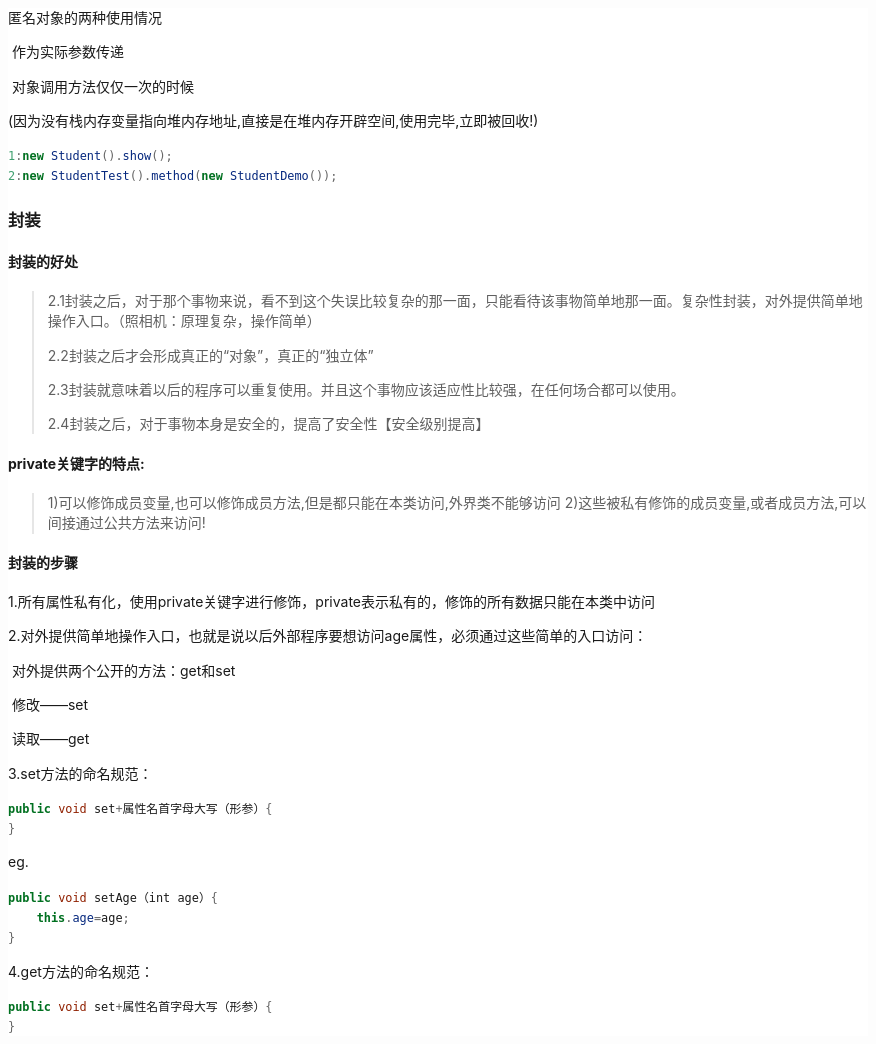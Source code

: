 匿名对象的两种使用情况

​		作为实际参数传递

​		对象调用方法仅仅一次的时候

​		(因为没有栈内存变量指向堆内存地址,直接是在堆内存开辟空间,使用完毕,立即被回收!)

```java
1:new Student().show();
2:new StudentTest().method(new StudentDemo());
```

### 封装

#### 封装的好处

> 2.1封装之后，对于那个事物来说，看不到这个失误比较复杂的那一面，只能看待该事物简单地那一面。复杂性封装，对外提供简单地操作入口。（照相机：原理复杂，操作简单）
>
> 2.2封装之后才会形成真正的“对象”，真正的“独立体”
>
> 2.3封装就意味着以后的程序可以重复使用。并且这个事物应该适应性比较强，在任何场合都可以使用。
>
> 2.4封装之后，对于事物本身是安全的，提高了安全性【安全级别提高】

#### private关键字的特点:

> 1)可以修饰成员变量,也可以修饰成员方法,但是都只能在本类访问,外界类不能够访问
> 2)这些被私有修饰的成员变量,或者成员方法,可以间接通过公共方法来访问!

#### 封装的步骤

1.所有属性私有化，使用private关键字进行修饰，private表示私有的，修饰的所有数据只能在本类中访问

2.对外提供简单地操作入口，也就是说以后外部程序要想访问age属性，必须通过这些简单的入口访问：

​		对外提供两个公开的方法：get和set

​		修改——set

​		读取——get

3.set方法的命名规范：

```java
public void set+属性名首字母大写（形参）{
}
```

eg.

```java
public void setAge（int age）{
	this.age=age;
}
```

4.get方法的命名规范：

```java
public void set+属性名首字母大写（形参）{
}
```
